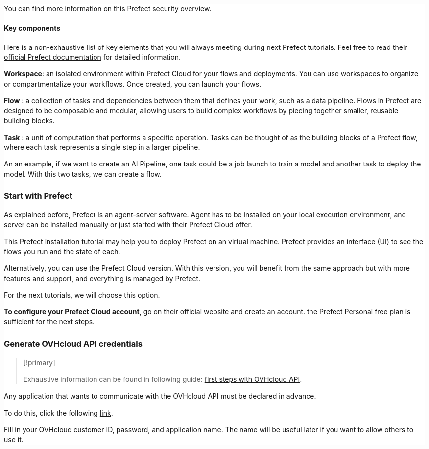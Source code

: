 You can find more information on this [Prefect security overview](https://www.prefect.io/security/overview/). 

#### Key components

Here is a non-exhaustive list of key elements that you will always meeting during next Prefect tutorials.
Feel free to read their [official Prefect documentation](https://docs.prefect.io/latest/concepts/) for detailed information.

**Workspace**: an isolated environment within Prefect Cloud for your flows and deployments. You can use workspaces to organize or compartmentalize your workflows. Once created, you can launch your flows.

**Flow** : a collection of tasks and dependencies between them that defines your work, such as a data pipeline. Flows in Prefect are designed to be composable and modular, allowing users to build complex workflows by piecing together smaller, reusable building blocks. 

**Task** : a unit of computation that performs a specific operation. Tasks can be thought of as the building blocks of a Prefect flow, where each task represents a single step in a larger pipeline.  

An an example, if we want to create an AI Pipeline, one task could be a job launch to train a model and another task to deploy the model. With this two tasks, we can create a flow.

### Start with Prefect

As explained before, Prefect is an agent-server software.  Agent has to be installed on your local execution environment, and server can be installed manually or just started with their Prefect Cloud offer.

This [Prefect installation tutorial](https://docs.prefect.io/getting-started/installation/) may help you to deploy Prefect on an virtual machine. Prefect provides an interface (UI) to see the flows you run and the state of each. 

Alternatively, you can use the Prefect Cloud version. With this version, you will benefit from the same approach but with more features and support, and everything is managed by Prefect. 

For the next tutorials, we will choose this option. 

**To configure your Prefect Cloud account**, go on [their official website and create an account](https://www.prefect.io/). the Prefect Personal free plan is sufficient for the next steps.

### Generate OVHcloud API credentials

> [!primary]
>
> Exhaustive information can be found in following guide: [first steps with OVHcloud API](/pages/account/api/first-steps).
>

Any application that wants to communicate with the OVHcloud API must be declared in advance.

To do this, click the following [link](https://eu.api.ovh.com/createToken/).

Fill in your OVHcloud customer ID, password, and application name. The name will be useful later if you want to allow others to use it.
